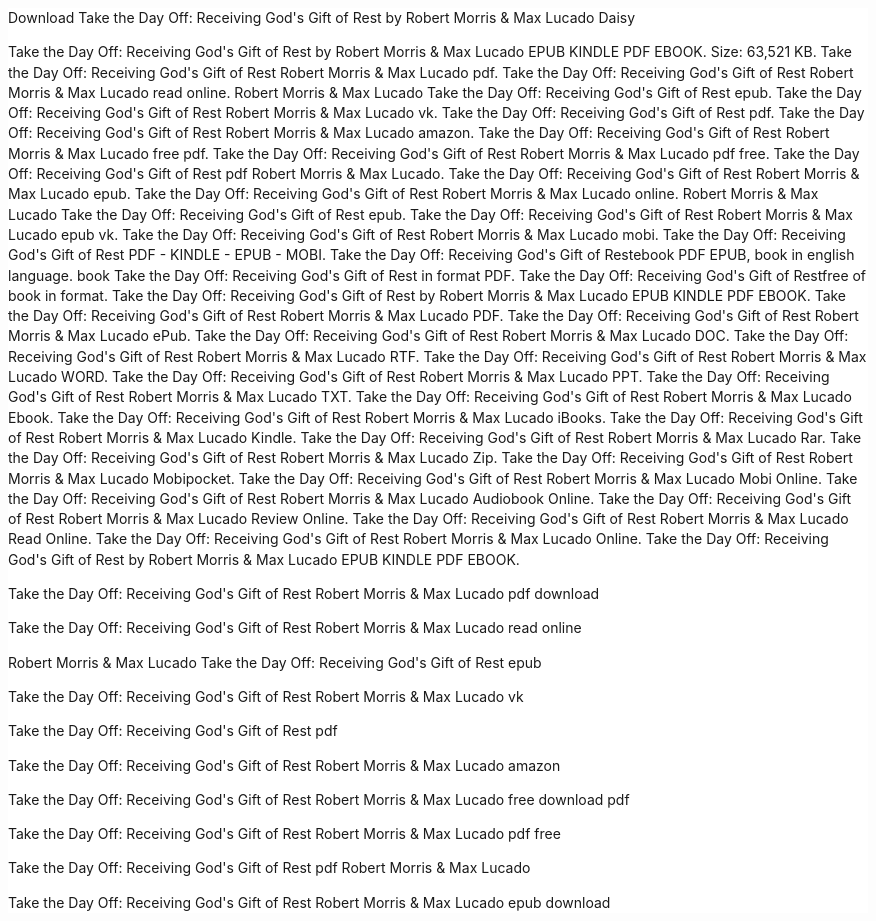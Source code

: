 Download Take the Day Off: Receiving God's Gift of Rest by Robert Morris & Max Lucado Daisy

Take the Day Off: Receiving God's Gift of Rest by Robert Morris & Max Lucado EPUB KINDLE PDF EBOOK. Size: 63,521 KB. Take the Day Off: Receiving God's Gift of Rest Robert Morris & Max Lucado pdf. Take the Day Off: Receiving God's Gift of Rest Robert Morris & Max Lucado read online. Robert Morris & Max Lucado Take the Day Off: Receiving God's Gift of Rest epub. Take the Day Off: Receiving God's Gift of Rest Robert Morris & Max Lucado vk. Take the Day Off: Receiving God's Gift of Rest pdf. Take the Day Off: Receiving God's Gift of Rest Robert Morris & Max Lucado amazon. Take the Day Off: Receiving God's Gift of Rest Robert Morris & Max Lucado free pdf. Take the Day Off: Receiving God's Gift of Rest Robert Morris & Max Lucado pdf free. Take the Day Off: Receiving God's Gift of Rest pdf Robert Morris & Max Lucado. Take the Day Off: Receiving God's Gift of Rest Robert Morris & Max Lucado epub. Take the Day Off: Receiving God's Gift of Rest Robert Morris & Max Lucado online. Robert Morris & Max Lucado Take the Day Off: Receiving God's Gift of Rest epub. Take the Day Off: Receiving God's Gift of Rest Robert Morris & Max Lucado epub vk. Take the Day Off: Receiving God's Gift of Rest Robert Morris & Max Lucado mobi. Take the Day Off: Receiving God's Gift of Rest PDF - KINDLE - EPUB - MOBI. Take the Day Off: Receiving God's Gift of Restebook PDF EPUB, book in english language. book Take the Day Off: Receiving God's Gift of Rest in format PDF. Take the Day Off: Receiving God's Gift of Restfree of book in format. Take the Day Off: Receiving God's Gift of Rest by Robert Morris & Max Lucado EPUB KINDLE PDF EBOOK. Take the Day Off: Receiving God's Gift of Rest Robert Morris & Max Lucado PDF. Take the Day Off: Receiving God's Gift of Rest Robert Morris & Max Lucado ePub. Take the Day Off: Receiving God's Gift of Rest Robert Morris & Max Lucado DOC. Take the Day Off: Receiving God's Gift of Rest Robert Morris & Max Lucado RTF. Take the Day Off: Receiving God's Gift of Rest Robert Morris & Max Lucado WORD. Take the Day Off: Receiving God's Gift of Rest Robert Morris & Max Lucado PPT. Take the Day Off: Receiving God's Gift of Rest Robert Morris & Max Lucado TXT. Take the Day Off: Receiving God's Gift of Rest Robert Morris & Max Lucado Ebook. Take the Day Off: Receiving God's Gift of Rest Robert Morris & Max Lucado iBooks. Take the Day Off: Receiving God's Gift of Rest Robert Morris & Max Lucado Kindle. Take the Day Off: Receiving God's Gift of Rest Robert Morris & Max Lucado Rar. Take the Day Off: Receiving God's Gift of Rest Robert Morris & Max Lucado Zip. Take the Day Off: Receiving God's Gift of Rest Robert Morris & Max Lucado Mobipocket. Take the Day Off: Receiving God's Gift of Rest Robert Morris & Max Lucado Mobi Online. Take the Day Off: Receiving God's Gift of Rest Robert Morris & Max Lucado Audiobook Online. Take the Day Off: Receiving God's Gift of Rest Robert Morris & Max Lucado Review Online. Take the Day Off: Receiving God's Gift of Rest Robert Morris & Max Lucado Read Online. Take the Day Off: Receiving God's Gift of Rest Robert Morris & Max Lucado Online. Take the Day Off: Receiving God's Gift of Rest by Robert Morris & Max Lucado EPUB KINDLE PDF EBOOK.

Take the Day Off: Receiving God's Gift of Rest Robert Morris & Max Lucado pdf download

Take the Day Off: Receiving God's Gift of Rest Robert Morris & Max Lucado read online

Robert Morris & Max Lucado Take the Day Off: Receiving God's Gift of Rest epub

Take the Day Off: Receiving God's Gift of Rest Robert Morris & Max Lucado vk

Take the Day Off: Receiving God's Gift of Rest pdf

Take the Day Off: Receiving God's Gift of Rest Robert Morris & Max Lucado amazon

Take the Day Off: Receiving God's Gift of Rest Robert Morris & Max Lucado free download pdf

Take the Day Off: Receiving God's Gift of Rest Robert Morris & Max Lucado pdf free

Take the Day Off: Receiving God's Gift of Rest pdf Robert Morris & Max Lucado

Take the Day Off: Receiving God's Gift of Rest Robert Morris & Max Lucado epub download
